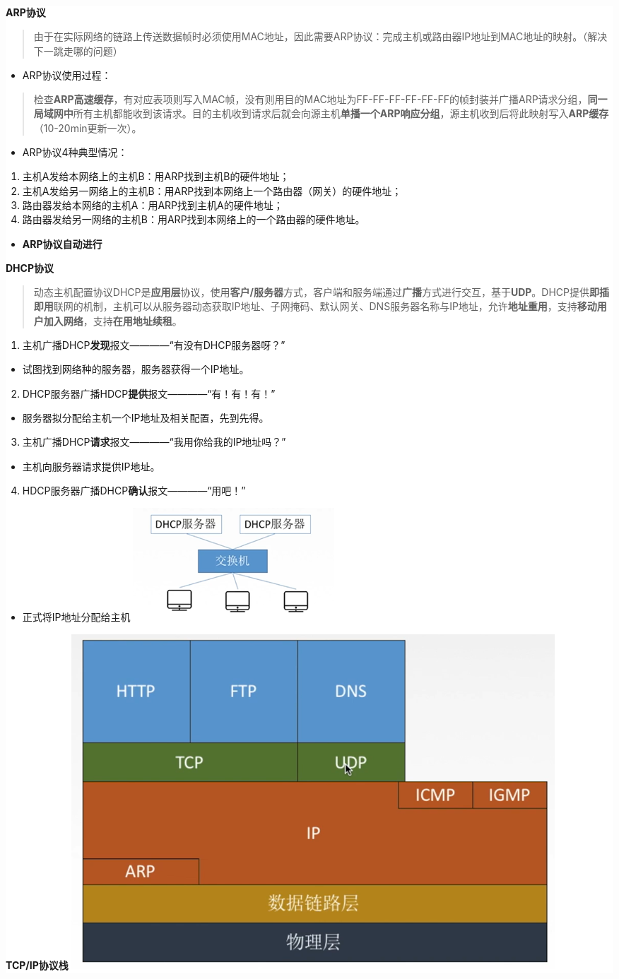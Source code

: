**ARP协议**
> 由于在实际网络的链路上传送数据帧时必须使用MAC地址，因此需要ARP协议：完成主机或路由器IP地址到MAC地址的映射。（解决下一跳走哪的问题）
* ARP协议使用过程：
> 检查**ARP高速缓存**，有对应表项则写入MAC帧，没有则用目的MAC地址为FF-FF-FF-FF-FF-FF的帧封装并广播ARP请求分组，**同一局域网中**所有主机都能收到该请求。目的主机收到请求后就会向源主机**单播一个ARP响应分组**，源主机收到后将此映射写入**ARP缓存**（10-20min更新一次）。
* ARP协议4种典型情况：
1. 主机A发给本网络上的主机B：用ARP找到主机B的硬件地址；
2. 主机A发给另一网络上的主机B：用ARP找到本网络上一个路由器（网关）的硬件地址；
3. 路由器发给本网络的主机A：用ARP找到主机A的硬件地址；
4. 路由器发给另一网络的主机B：用ARP找到本网络上的一个路由器的硬件地址。
* **ARP协议自动进行** 

**DHCP协议**
> 动态主机配置协议DHCP是**应用层**协议，使用**客户/服务器**方式，客户端和服务端通过**广播**方式进行交互，基于**UDP**。DHCP提供**即插即用**联网的机制，主机可以从服务器动态获取IP地址、子网掩码、默认网关、DNS服务器名称与IP地址，允许**地址重用**，支持**移动用户加入网络**，支持**在用地址续租**。
1. 主机广播DHCP**发现**报文————“有没有DHCP服务器呀？”
* 试图找到网络种的服务器，服务器获得一个IP地址。
2. DHCP服务器广播HDCP**提供**报文————“有！有！有！”
* 服务器拟分配给主机一个IP地址及相关配置，先到先得。
3. 主机广播DHCP**请求**报文————“我用你给我的IP地址吗？”
* 主机向服务器请求提供IP地址。
4. HDCP服务器广播DHCP**确认**报文————“用吧！”
* 正式将IP地址分配给主机
![DHCP](DHCP.png)

**TCP/IP协议栈**
![TCPIP协议栈](TCPIP协议栈.png)
